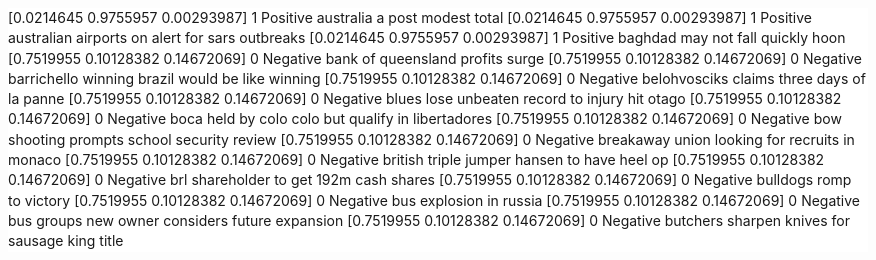 [0.0214645  0.9755957  0.00293987]
1
Positive
australia a post modest total
[0.0214645  0.9755957  0.00293987]
1
Positive
australian airports on alert for sars outbreaks
[0.0214645  0.9755957  0.00293987]
1
Positive
baghdad may not fall quickly hoon
[0.7519955  0.10128382 0.14672069]
0
Negative
bank of queensland profits surge
[0.7519955  0.10128382 0.14672069]
0
Negative
barrichello winning brazil would be like winning
[0.7519955  0.10128382 0.14672069]
0
Negative
belohvosciks claims three days of la panne
[0.7519955  0.10128382 0.14672069]
0
Negative
blues lose unbeaten record to injury hit otago
[0.7519955  0.10128382 0.14672069]
0
Negative
boca held by colo colo but qualify in libertadores
[0.7519955  0.10128382 0.14672069]
0
Negative
bow shooting prompts school security review
[0.7519955  0.10128382 0.14672069]
0
Negative
breakaway union looking for recruits in monaco
[0.7519955  0.10128382 0.14672069]
0
Negative
british triple jumper hansen to have heel op
[0.7519955  0.10128382 0.14672069]
0
Negative
brl shareholder to get 192m cash shares
[0.7519955  0.10128382 0.14672069]
0
Negative
bulldogs romp to victory
[0.7519955  0.10128382 0.14672069]
0
Negative
bus explosion in russia
[0.7519955  0.10128382 0.14672069]
0
Negative
bus groups new owner considers future expansion
[0.7519955  0.10128382 0.14672069]
0
Negative
butchers sharpen knives for sausage king title